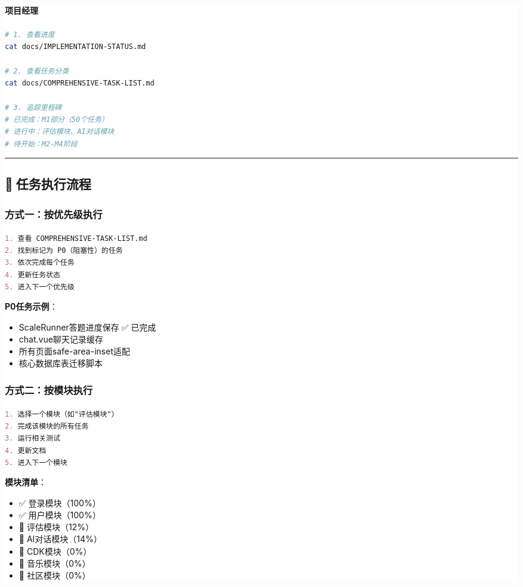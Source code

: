 #### 项目经理
```bash
# 1. 查看进度
cat docs/IMPLEMENTATION-STATUS.md

# 2. 查看任务分类
cat docs/COMPREHENSIVE-TASK-LIST.md

# 3. 追踪里程碑
# 已完成：M1部分（50个任务）
# 进行中：评估模块、AI对话模块
# 待开始：M2-M4阶段
```

---

## 🎯 任务执行流程

### 方式一：按优先级执行

```markdown
1. 查看 COMPREHENSIVE-TASK-LIST.md
2. 找到标记为 P0（阻塞性）的任务
3. 依次完成每个任务
4. 更新任务状态
5. 进入下一个优先级
```

**P0任务示例**：
- ScaleRunner答题进度保存 ✅ 已完成
- chat.vue聊天记录缓存
- 所有页面safe-area-inset适配
- 核心数据库表迁移脚本

### 方式二：按模块执行

```markdown
1. 选择一个模块（如"评估模块"）
2. 完成该模块的所有任务
3. 运行相关测试
4. 更新文档
5. 进入下一个模块
```

**模块清单**：
- ✅ 登录模块（100%）
- ✅ 用户模块（100%）
- 🔲 评估模块（12%）
- 🔲 AI对话模块（14%）
- 🔲 CDK模块（0%）
- 🔲 音乐模块（0%）
- 🔲 社区模块（0%）
